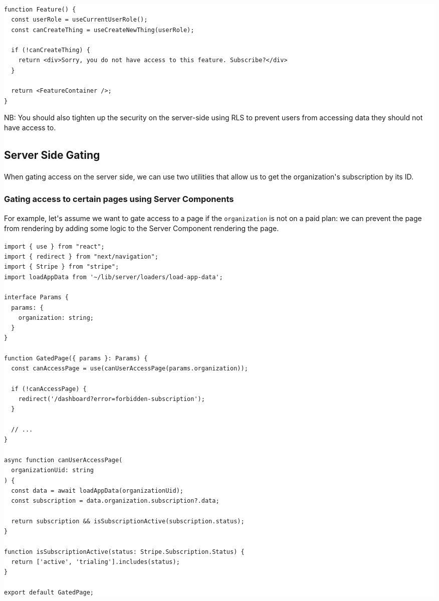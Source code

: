 ```tsx
function Feature() {
  const userRole = useCurrentUserRole();
  const canCreateThing = useCreateNewThing(userRole);

  if (!canCreateThing) {
    return <div>Sorry, you do not have access to this feature. Subscribe?</div>
  }

  return <FeatureContainer />;
}
```

NB: You should also tighten up the security on the server-side using RLS to prevent users from accessing data they should not have access to.

## Server Side Gating

When gating access on the server side, we can use two utilities that allow
us to get the organization's subscription by its ID.

### Gating access to certain pages using Server Components

For example, let's assume we want to gate access to a page if the
`organization` is not on a paid plan: we can prevent the page from rendering by adding some logic to the Server Component rendering the page.

```tsx
import { use } from "react";
import { redirect } from "next/navigation";
import { Stripe } from "stripe";
import loadAppData from '~/lib/server/loaders/load-app-data';

interface Params {
  params: {
    organization: string;
  }
}

function GatedPage({ params }: Params) {
  const canAccessPage = use(canUserAccessPage(params.organization));

  if (!canAccessPage) {
    redirect('/dashboard?error=forbidden-subscription');
  }

  // ...
}

async function canUserAccessPage(
  organizationUid: string
) {
  const data = await loadAppData(organizationUid);
  const subscription = data.organization.subscription?.data;

  return subscription && isSubscriptionActive(subscription.status);
}

function isSubscriptionActive(status: Stripe.Subscription.Status) {
  return ['active', 'trialing'].includes(status);
}

export default GatedPage;
```
